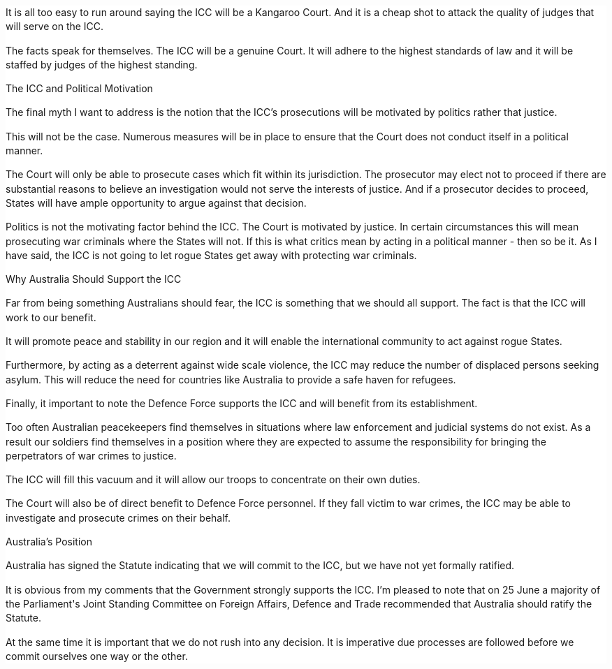  It is all too easy to run around saying the ICC will be a Kangaroo Court. And it is a cheap shot to attack the quality of judges that will serve on the ICC.

 The facts speak for themselves. The ICC will be a genuine Court. It will adhere to the highest standards of law and it will be staffed by judges of the highest standing.

 The ICC and Political Motivation

 The final myth I want to address is the notion that the ICC’s prosecutions will be motivated by politics rather that justice.

 This will not be the case. Numerous measures will be in place to ensure that the Court does not conduct itself in a political manner.

 The Court will only be able to prosecute cases which fit within its jurisdiction. The prosecutor may elect not to proceed if there are substantial reasons to believe an investigation would not serve the interests of justice. And if a prosecutor decides to proceed, States will have ample opportunity to argue against that decision.

 Politics is not the motivating factor behind the ICC. The Court is motivated by justice. In certain circumstances this will mean prosecuting war criminals where the States will not. If this is what critics mean by acting in a political manner - then so be it. As I have said, the ICC is not going to let rogue States get away with protecting war criminals.

 Why Australia Should Support the ICC

 Far from being something Australians should fear, the ICC is something that we should all support. The fact is that the ICC will work to our benefit.

 It will promote peace and stability in our region and it will enable the international community to act against rogue States.

 Furthermore, by acting as a deterrent against wide scale violence, the ICC may reduce the number of displaced persons seeking asylum. This will reduce the need for countries like Australia to provide a safe haven for refugees.

 Finally, it important to note the Defence Force supports the ICC and will benefit from its establishment.

 Too often Australian peacekeepers find themselves in situations where law enforcement and judicial systems do not exist. As a result our soldiers find themselves in a position where they are expected to assume the responsibility for bringing the perpetrators of war crimes to justice.

 The ICC will fill this vacuum and it will allow our troops to concentrate on their own duties.

 The Court will also be of direct benefit to Defence Force personnel. If they fall victim to war crimes, the ICC may be able to investigate and prosecute crimes on their behalf.

 Australia’s Position

 Australia has signed the Statute indicating that we will commit to the ICC, but we have not yet formally ratified.

 It is obvious from my comments that the Government strongly supports the ICC. I’m pleased to note that on 25 June a majority of the Parliament's Joint Standing Committee on Foreign Affairs, Defence and Trade recommended that Australia should ratify the Statute.

 At the same time it is important that we do not rush into any decision. It is imperative due processes are followed before we commit ourselves one way or the other.
